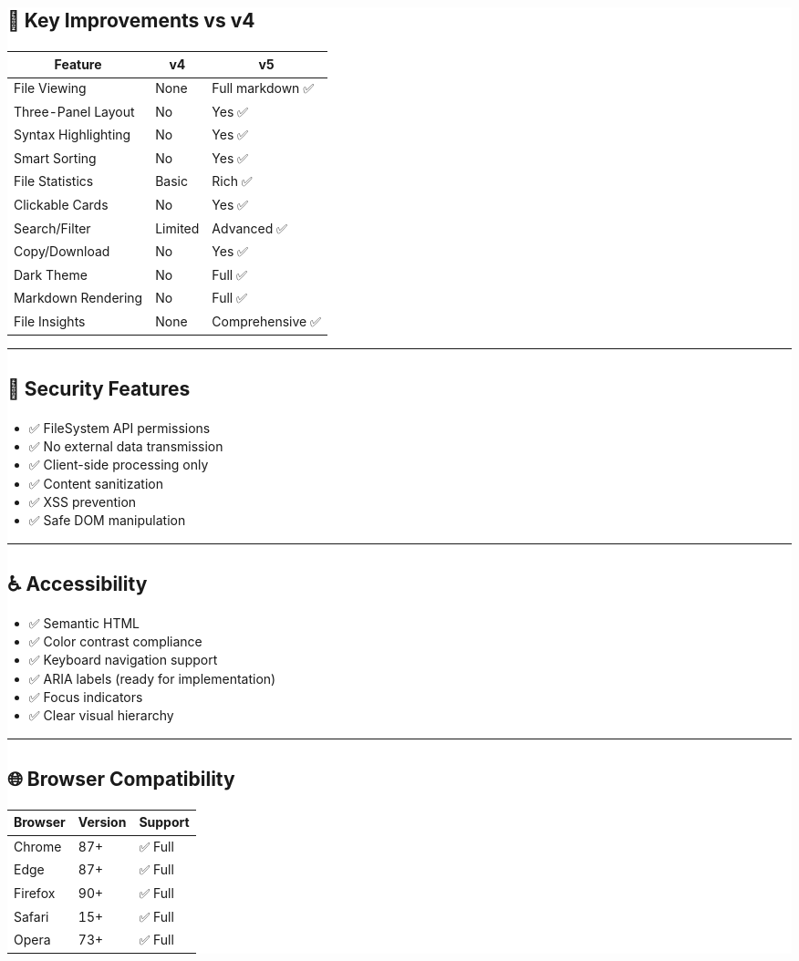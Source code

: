 ## 🎯 Key Improvements vs v4

| Feature | v4 | v5 |
|---------|----|----|
| File Viewing | None | Full markdown ✅ |
| Three-Panel Layout | No | Yes ✅ |
| Syntax Highlighting | No | Yes ✅ |
| Smart Sorting | No | Yes ✅ |
| File Statistics | Basic | Rich ✅ |
| Clickable Cards | No | Yes ✅ |
| Search/Filter | Limited | Advanced ✅ |
| Copy/Download | No | Yes ✅ |
| Dark Theme | No | Full ✅ |
| Markdown Rendering | No | Full ✅ |
| File Insights | None | Comprehensive ✅ |

---

## 🔐 Security Features

- ✅ FileSystem API permissions
- ✅ No external data transmission
- ✅ Client-side processing only
- ✅ Content sanitization
- ✅ XSS prevention
- ✅ Safe DOM manipulation

---

## ♿ Accessibility

- ✅ Semantic HTML
- ✅ Color contrast compliance
- ✅ Keyboard navigation support
- ✅ ARIA labels (ready for implementation)
- ✅ Focus indicators
- ✅ Clear visual hierarchy

---

## 🌐 Browser Compatibility

| Browser | Version | Support |
|---------|---------|---------|
| Chrome | 87+ | ✅ Full |
| Edge | 87+ | ✅ Full |
| Firefox | 90+ | ✅ Full |
| Safari | 15+ | ✅ Full |
| Opera | 73+ | ✅ Full |
